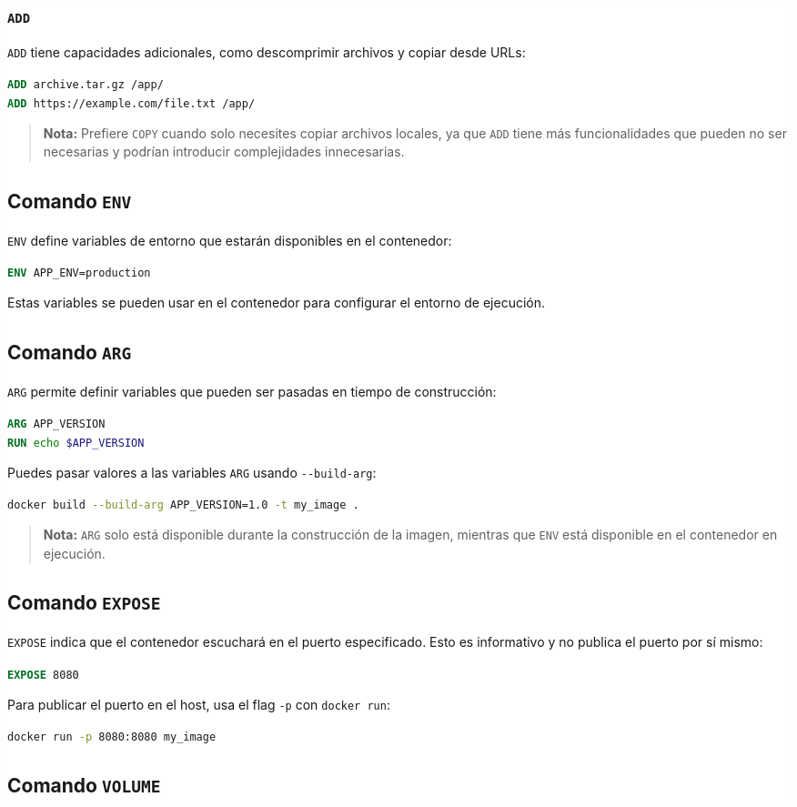 ### `ADD`

`ADD` tiene capacidades adicionales, como descomprimir archivos y copiar desde URLs:

```dockerfile
ADD archive.tar.gz /app/
ADD https://example.com/file.txt /app/
```

> **Nota:** Prefiere `COPY` cuando solo necesites copiar archivos locales, ya que `ADD` tiene más funcionalidades que pueden no ser necesarias y podrían introducir complejidades innecesarias.

## Comando `ENV`

`ENV` define variables de entorno que estarán disponibles en el contenedor:

```dockerfile
ENV APP_ENV=production
```

Estas variables se pueden usar en el contenedor para configurar el entorno de ejecución.

## Comando `ARG`

`ARG` permite definir variables que pueden ser pasadas en tiempo de construcción:

```dockerfile
ARG APP_VERSION
RUN echo $APP_VERSION
```

Puedes pasar valores a las variables `ARG` usando `--build-arg`:

```sh
docker build --build-arg APP_VERSION=1.0 -t my_image .
```

> **Nota:** `ARG` solo está disponible durante la construcción de la imagen, mientras que `ENV` está disponible en el contenedor en ejecución.

## Comando `EXPOSE`

`EXPOSE` indica que el contenedor escuchará en el puerto especificado. Esto es informativo y no publica el puerto por sí mismo:

```dockerfile
EXPOSE 8080
```

Para publicar el puerto en el host, usa el flag `-p` con `docker run`:

```sh
docker run -p 8080:8080 my_image
```

## Comando `VOLUME`
